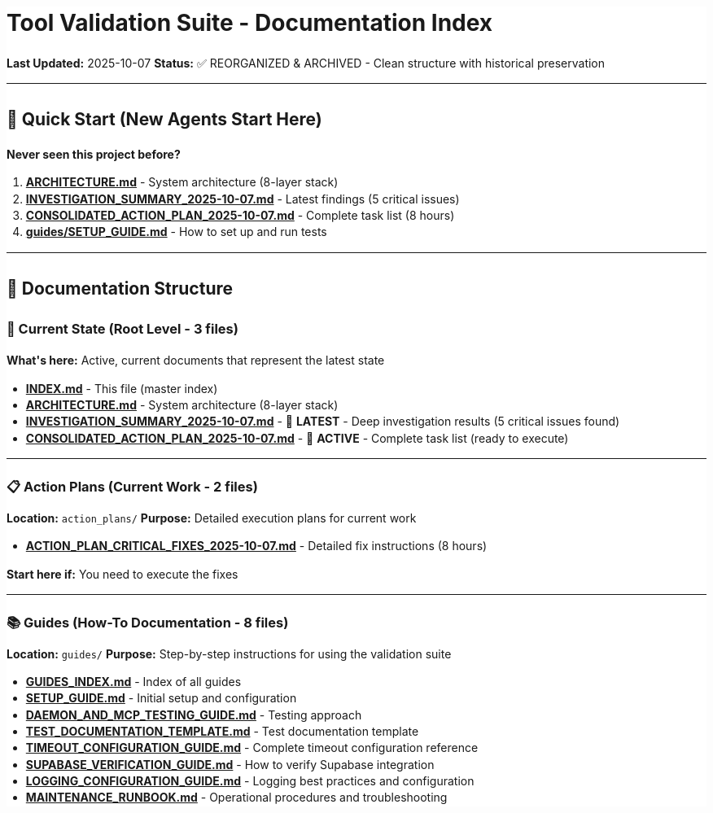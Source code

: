 # Tool Validation Suite - Documentation Index

**Last Updated:** 2025-10-07
**Status:** ✅ REORGANIZED & ARCHIVED - Clean structure with historical preservation

---

## 🎯 Quick Start (New Agents Start Here)

**Never seen this project before?**
1. **[ARCHITECTURE.md](ARCHITECTURE.md)** - System architecture (8-layer stack)
2. **[INVESTIGATION_SUMMARY_2025-10-07.md](INVESTIGATION_SUMMARY_2025-10-07.md)** - Latest findings (5 critical issues)
3. **[CONSOLIDATED_ACTION_PLAN_2025-10-07.md](CONSOLIDATED_ACTION_PLAN_2025-10-07.md)** - Complete task list (8 hours)
4. **[guides/SETUP_GUIDE.md](guides/SETUP_GUIDE.md)** - How to set up and run tests

---

## 📁 Documentation Structure

### 📄 Current State (Root Level - 3 files)
**What's here:** Active, current documents that represent the latest state

- **[INDEX.md](INDEX.md)** - This file (master index)
- **[ARCHITECTURE.md](ARCHITECTURE.md)** - System architecture (8-layer stack)
- **[INVESTIGATION_SUMMARY_2025-10-07.md](INVESTIGATION_SUMMARY_2025-10-07.md)** - 🔴 **LATEST** - Deep investigation results (5 critical issues found)
- **[CONSOLIDATED_ACTION_PLAN_2025-10-07.md](CONSOLIDATED_ACTION_PLAN_2025-10-07.md)** - 🔴 **ACTIVE** - Complete task list (ready to execute)

---

### 📋 Action Plans (Current Work - 2 files)
**Location:** `action_plans/`
**Purpose:** Detailed execution plans for current work

- **[ACTION_PLAN_CRITICAL_FIXES_2025-10-07.md](action_plans/ACTION_PLAN_CRITICAL_FIXES_2025-10-07.md)** - Detailed fix instructions (8 hours)

**Start here if:** You need to execute the fixes

---

### 📚 Guides (How-To Documentation - 8 files)
**Location:** `guides/`
**Purpose:** Step-by-step instructions for using the validation suite

- **[GUIDES_INDEX.md](guides/GUIDES_INDEX.md)** - Index of all guides
- **[SETUP_GUIDE.md](guides/SETUP_GUIDE.md)** - Initial setup and configuration
- **[DAEMON_AND_MCP_TESTING_GUIDE.md](guides/DAEMON_AND_MCP_TESTING_GUIDE.md)** - Testing approach
- **[TEST_DOCUMENTATION_TEMPLATE.md](guides/TEST_DOCUMENTATION_TEMPLATE.md)** - Test documentation template
- **[TIMEOUT_CONFIGURATION_GUIDE.md](guides/TIMEOUT_CONFIGURATION_GUIDE.md)** - Complete timeout configuration reference
- **[SUPABASE_VERIFICATION_GUIDE.md](guides/SUPABASE_VERIFICATION_GUIDE.md)** - How to verify Supabase integration
- **[LOGGING_CONFIGURATION_GUIDE.md](guides/LOGGING_CONFIGURATION_GUIDE.md)** - Logging best practices and configuration
- **[MAINTENANCE_RUNBOOK.md](guides/MAINTENANCE_RUNBOOK.md)** - Operational procedures and troubleshooting
